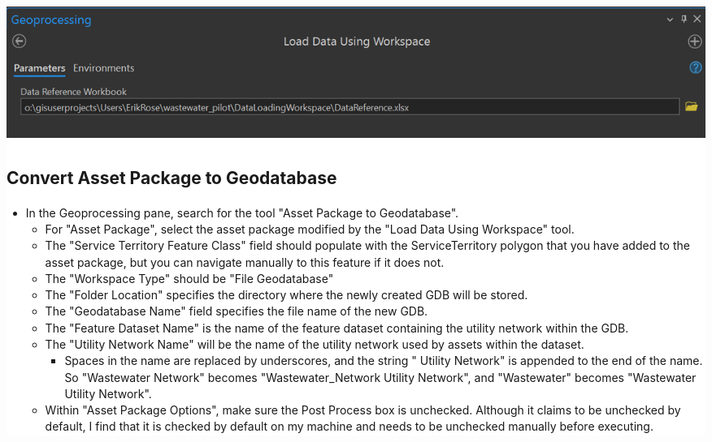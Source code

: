   ![Load Data Using Workspace](images/load_data_using_workspace.png)

## Convert Asset Package to Geodatabase

- In the Geoprocessing pane, search for the tool "Asset Package to Geodatabase".
  - For "Asset Package", select the asset package modified by the "Load Data Using Workspace" tool.
  - The "Service Territory Feature Class" field should populate with the ServiceTerritory polygon that you have added to the asset package, but you can navigate manually to this feature if it does not.
  - The "Workspace Type" should be "File Geodatabase"
  - The "Folder Location" specifies the directory where the newly created GDB will be stored.
  - The "Geodatabase Name" field specifies the file name of the new GDB.
  - The "Feature Dataset Name" is the name of the feature dataset containing the utility network within the GDB.
  - The "Utility Network Name" will be the name of the utility network used by assets within the dataset.
    - Spaces in the name are replaced by underscores, and the string " Utility Network" is appended to the end of the name.
      So "Wastewater Network" becomes "Wastewater_Network Utility Network", and "Wastewater" becomes "Wastewater Utility Network".
  - Within "Asset Package Options", make sure the Post Process box is unchecked. Although it claims to be unchecked by default, I find that it is checked by default on my machine and needs to be unchecked manually before executing.